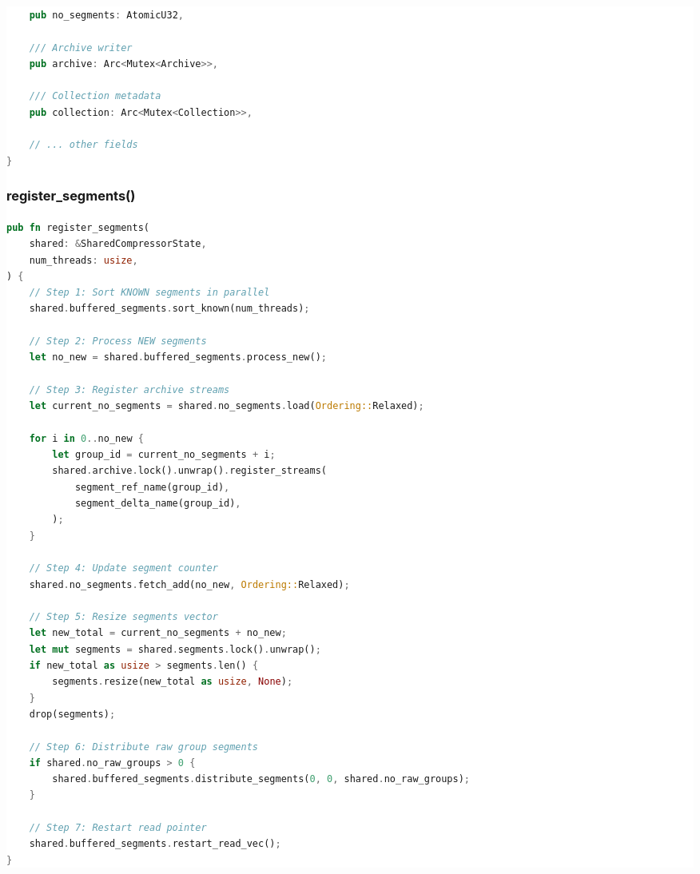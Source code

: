 ```rust
    pub no_segments: AtomicU32,

    /// Archive writer
    pub archive: Arc<Mutex<Archive>>,

    /// Collection metadata
    pub collection: Arc<Mutex<Collection>>,

    // ... other fields
}
```

### register_segments()

```rust
pub fn register_segments(
    shared: &SharedCompressorState,
    num_threads: usize,
) {
    // Step 1: Sort KNOWN segments in parallel
    shared.buffered_segments.sort_known(num_threads);

    // Step 2: Process NEW segments
    let no_new = shared.buffered_segments.process_new();

    // Step 3: Register archive streams
    let current_no_segments = shared.no_segments.load(Ordering::Relaxed);

    for i in 0..no_new {
        let group_id = current_no_segments + i;
        shared.archive.lock().unwrap().register_streams(
            segment_ref_name(group_id),
            segment_delta_name(group_id),
        );
    }

    // Step 4: Update segment counter
    shared.no_segments.fetch_add(no_new, Ordering::Relaxed);

    // Step 5: Resize segments vector
    let new_total = current_no_segments + no_new;
    let mut segments = shared.segments.lock().unwrap();
    if new_total as usize > segments.len() {
        segments.resize(new_total as usize, None);
    }
    drop(segments);

    // Step 6: Distribute raw group segments
    if shared.no_raw_groups > 0 {
        shared.buffered_segments.distribute_segments(0, 0, shared.no_raw_groups);
    }

    // Step 7: Restart read pointer
    shared.buffered_segments.restart_read_vec();
}
```
